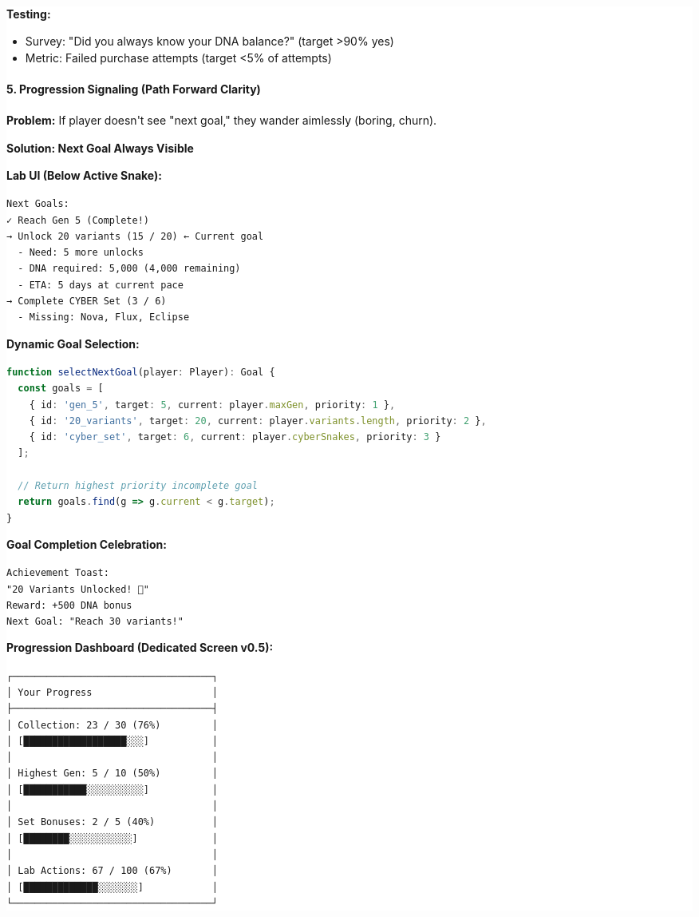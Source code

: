 **Testing:**
- Survey: "Did you always know your DNA balance?" (target >90% yes)
- Metric: Failed purchase attempts (target <5% of attempts)

#### 5. Progression Signaling (Path Forward Clarity)

**Problem:** If player doesn't see "next goal," they wander aimlessly (boring, churn).

**Solution: Next Goal Always Visible**

**Lab UI (Below Active Snake):**
```
Next Goals:
✓ Reach Gen 5 (Complete!)
→ Unlock 20 variants (15 / 20) ← Current goal
  - Need: 5 more unlocks
  - DNA required: 5,000 (4,000 remaining)
  - ETA: 5 days at current pace
→ Complete CYBER Set (3 / 6)
  - Missing: Nova, Flux, Eclipse
```

**Dynamic Goal Selection:**
```typescript
function selectNextGoal(player: Player): Goal {
  const goals = [
    { id: 'gen_5', target: 5, current: player.maxGen, priority: 1 },
    { id: '20_variants', target: 20, current: player.variants.length, priority: 2 },
    { id: 'cyber_set', target: 6, current: player.cyberSnakes, priority: 3 }
  ];

  // Return highest priority incomplete goal
  return goals.find(g => g.current < g.target);
}
```

**Goal Completion Celebration:**
```
Achievement Toast:
"20 Variants Unlocked! 🎉"
Reward: +500 DNA bonus
Next Goal: "Reach 30 variants!"
```

**Progression Dashboard (Dedicated Screen v0.5):**
```
┌───────────────────────────────────┐
│ Your Progress                     │
├───────────────────────────────────┤
│ Collection: 23 / 30 (76%)         │
│ [██████████████████░░░]           │
│                                   │
│ Highest Gen: 5 / 10 (50%)         │
│ [███████████░░░░░░░░░░]           │
│                                   │
│ Set Bonuses: 2 / 5 (40%)          │
│ [████████░░░░░░░░░░░]             │
│                                   │
│ Lab Actions: 67 / 100 (67%)       │
│ [█████████████░░░░░░░]            │
└───────────────────────────────────┘
```
